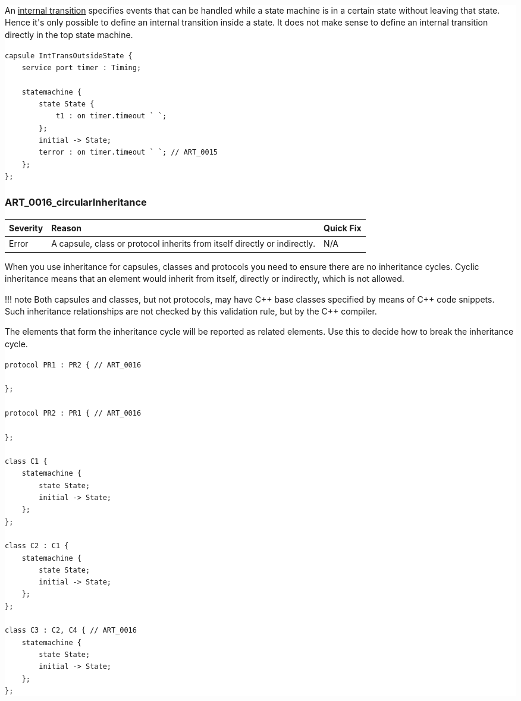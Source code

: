 An [internal transition](../art-lang#internal-transition) specifies events that can be handled while a state machine is in a certain state without leaving that state. Hence it's only possible to define an internal transition inside a state. It does not make sense to define an internal transition directly in the top state machine.

``` art
capsule IntTransOutsideState {
    service port timer : Timing;

    statemachine {
        state State {
            t1 : on timer.timeout ` `;           
        };
        initial -> State;
        terror : on timer.timeout ` `; // ART_0015
    };
};
```

### ART_0016_circularInheritance
| Severity | Reason | Quick Fix
|----------|:-------------|:-------------
| Error | A capsule, class or protocol inherits from itself directly or indirectly. | N/A

When you use inheritance for capsules, classes and protocols you need to ensure there are no inheritance cycles. Cyclic inheritance means that an element would inherit from itself, directly or indirectly, which is not allowed. 

!!! note 
    Both capsules and classes, but not protocols, may have C++ base classes specified by means of C++ code snippets. Such inheritance relationships are not checked by this validation rule, but by the C++ compiler.

The elements that form the inheritance cycle will be reported as related elements. Use this to decide how to break the inheritance cycle.

``` art
protocol PR1 : PR2 { // ART_0016
    
};

protocol PR2 : PR1 { // ART_0016
    
};

class C1 {    
    statemachine {
        state State;
        initial -> State;
    };
};

class C2 : C1 {
    statemachine {
        state State;
        initial -> State;
    };
};

class C3 : C2, C4 { // ART_0016
    statemachine {
        state State;
        initial -> State;
    };
};

```